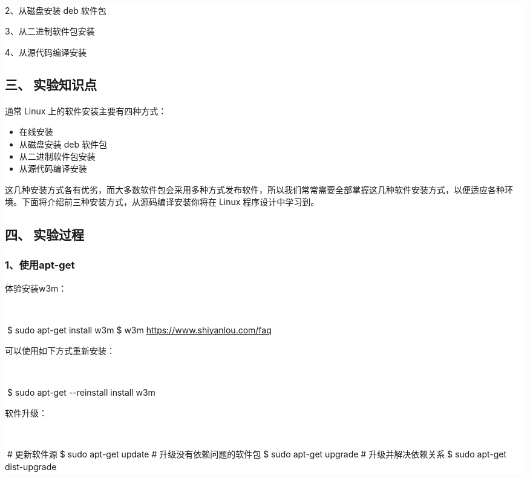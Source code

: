 2、从磁盘安装 deb 软件包

3、从二进制软件包安装

4、从源代码编译安装

## 三、 实验知识点

通常 Linux 上的软件安装主要有四种方式：

- 在线安装
- 从磁盘安装     deb 软件包
- 从二进制软件包安装
- 从源代码编译安装

这几种安装方式各有优劣，而大多数软件包会采用多种方式发布软件，所以我们常常需要全部掌握这几种软件安装方式，以便适应各种环境。下面将介绍前三种安装方式，从源码编译安装你将在 Linux 程序设计中学习到。

## 四、 实验过程

### 1、使用apt-get

体验安装w3m：

​     

​        $ sudo apt-get install w3m    $ w3m https://www.shiyanlou.com/faq        



 



 

 

可以使用如下方式重新安装：

​     

​        $ sudo apt-get --reinstall install w3m        



 



 

 

软件升级：

​     

​        # 更新软件源    $ sudo    apt-get update    # 升级没有依赖问题的软件包    $ sudo    apt-get upgrade    # 升级并解决依赖关系    $ sudo    apt-get dist-upgrade        



 



 